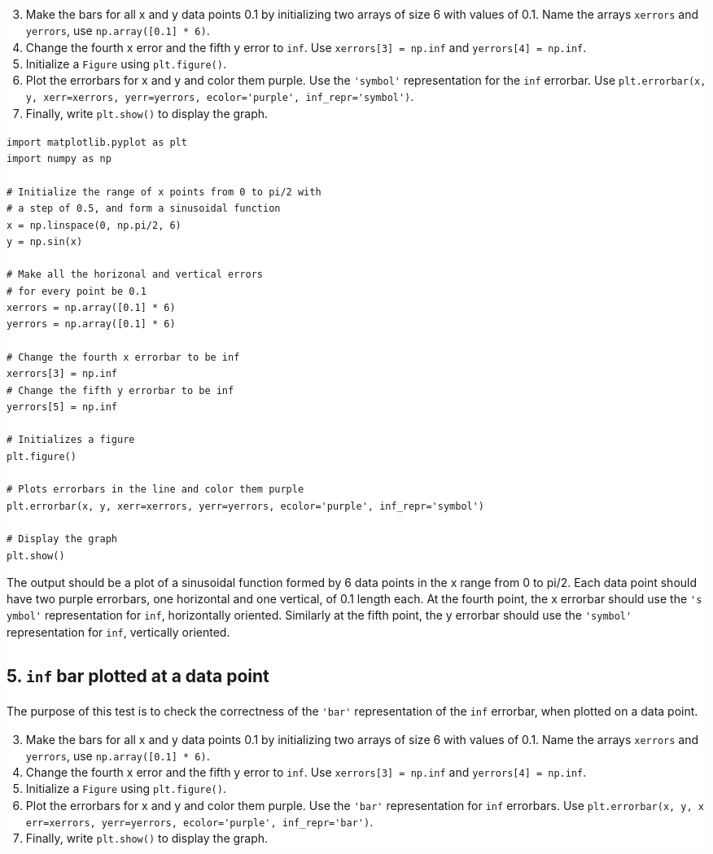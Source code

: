3. Make the bars for all x and y data points 0.1 by initializing two arrays of size 6 with values of 0.1. Name the arrays `xerrors` and `yerrors`, use `np.array([0.1] * 6)`.
4. Change the fourth x error and the fifth y error to `inf`. Use `xerrors[3] = np.inf` and `yerrors[4] = np.inf`.
5. Initialize a `Figure` using `plt.figure()`.
6. Plot the errorbars for x and y and color them purple. Use the `'symbol'` representation for the `inf` errorbar. Use `plt.errorbar(x, y, xerr=xerrors, yerr=yerrors, ecolor='purple', inf_repr='symbol')`.
7. Finally, write `plt.show()` to display the graph.

```
import matplotlib.pyplot as plt
import numpy as np

# Initialize the range of x points from 0 to pi/2 with
# a step of 0.5, and form a sinusoidal function
x = np.linspace(0, np.pi/2, 6)
y = np.sin(x)

# Make all the horizonal and vertical errors
# for every point be 0.1
xerrors = np.array([0.1] * 6)
yerrors = np.array([0.1] * 6)

# Change the fourth x errorbar to be inf
xerrors[3] = np.inf
# Change the fifth y errorbar to be inf
yerrors[5] = np.inf

# Initializes a figure
plt.figure()

# Plots errorbars in the line and color them purple
plt.errorbar(x, y, xerr=xerrors, yerr=yerrors, ecolor='purple', inf_repr='symbol')

# Display the graph
plt.show()

```

The output should be a plot of a sinusoidal function formed by 6 data points in the x range from 0 to pi/2. Each data point should have two purple errorbars, one horizontal and one vertical, of 0.1 length each. At the fourth point, the x errorbar should use the `'symbol'` representation for `inf`, horizontally oriented. Similarly at the fifth point, the y errorbar should use the `'symbol'` representation for `inf`, vertically oriented.

## 5. `inf` bar plotted at a data point

The purpose of this test is to check the correctness of the `'bar'` representation of the `inf` errorbar, when plotted on a data point.

3. Make the bars for all x and y data points 0.1 by initializing two arrays of size 6 with values of 0.1. Name the arrays `xerrors` and `yerrors`, use `np.array([0.1] * 6)`.
4. Change the fourth x error and the fifth y error to `inf`. Use `xerrors[3] = np.inf` and `yerrors[4] = np.inf`.
5. Initialize a `Figure` using `plt.figure()`.
6. Plot the errorbars for x and y and color them purple. Use the `'bar'` representation for `inf` errorbars. Use `plt.errorbar(x, y, xerr=xerrors, yerr=yerrors, ecolor='purple', inf_repr='bar')`.
7. Finally, write `plt.show()` to display the graph.
